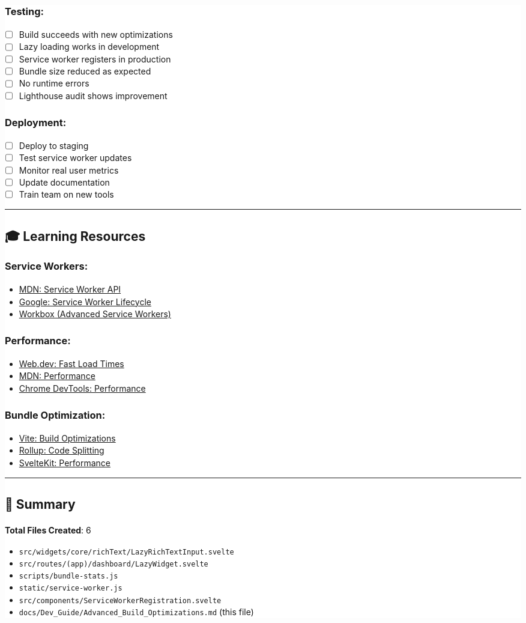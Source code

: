 ### Testing:

- [ ] Build succeeds with new optimizations
- [ ] Lazy loading works in development
- [ ] Service worker registers in production
- [ ] Bundle size reduced as expected
- [ ] No runtime errors
- [ ] Lighthouse audit shows improvement

### Deployment:

- [ ] Deploy to staging
- [ ] Test service worker updates
- [ ] Monitor real user metrics
- [ ] Update documentation
- [ ] Train team on new tools

---

## 🎓 Learning Resources

### Service Workers:

- [MDN: Service Worker API](https://developer.mozilla.org/en-US/docs/Web/API/Service_Worker_API)
- [Google: Service Worker Lifecycle](https://web.dev/service-worker-lifecycle/)
- [Workbox (Advanced Service Workers)](https://developers.google.com/web/tools/workbox)

### Performance:

- [Web.dev: Fast Load Times](https://web.dev/fast/)
- [MDN: Performance](https://developer.mozilla.org/en-US/docs/Web/Performance)
- [Chrome DevTools: Performance](https://developer.chrome.com/docs/devtools/performance/)

### Bundle Optimization:

- [Vite: Build Optimizations](https://vitejs.dev/guide/build.html)
- [Rollup: Code Splitting](https://rollupjs.org/guide/en/#code-splitting)
- [SvelteKit: Performance](https://kit.svelte.dev/docs/performance)

---

## 📝 Summary

**Total Files Created**: 6

- `src/widgets/core/richText/LazyRichTextInput.svelte`
- `src/routes/(app)/dashboard/LazyWidget.svelte`
- `scripts/bundle-stats.js`
- `static/service-worker.js`
- `src/components/ServiceWorkerRegistration.svelte`
- `docs/Dev_Guide/Advanced_Build_Optimizations.md` (this file)
